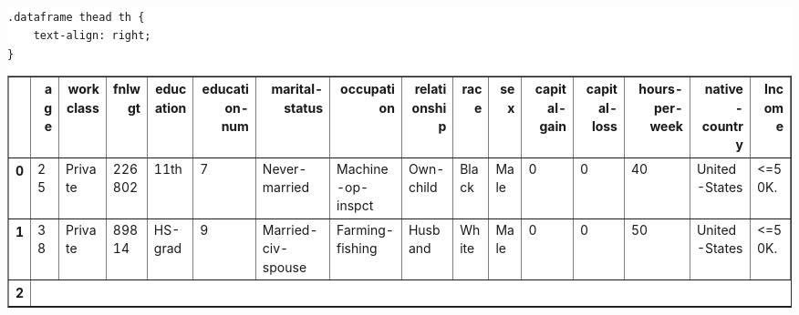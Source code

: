    .dataframe thead th {
        text-align: right;
    }
</style>
<table border="1" class="dataframe">
  <thead>
    <tr style="text-align: right;">
      <th></th>
      <th>age</th>
      <th>workclass</th>
      <th>fnlwgt</th>
      <th>education</th>
      <th>education-num</th>
      <th>marital-status</th>
      <th>occupation</th>
      <th>relationship</th>
      <th>race</th>
      <th>sex</th>
      <th>capital-gain</th>
      <th>capital-loss</th>
      <th>hours-per-week</th>
      <th>native-country</th>
      <th>Income</th>
    </tr>
  </thead>
  <tbody>
    <tr>
      <th>0</th>
      <td>25</td>
      <td>Private</td>
      <td>226802</td>
      <td>11th</td>
      <td>7</td>
      <td>Never-married</td>
      <td>Machine-op-inspct</td>
      <td>Own-child</td>
      <td>Black</td>
      <td>Male</td>
      <td>0</td>
      <td>0</td>
      <td>40</td>
      <td>United-States</td>
      <td>&lt;=50K.</td>
    </tr>
    <tr>
      <th>1</th>
      <td>38</td>
      <td>Private</td>
      <td>89814</td>
      <td>HS-grad</td>
      <td>9</td>
      <td>Married-civ-spouse</td>
      <td>Farming-fishing</td>
      <td>Husband</td>
      <td>White</td>
      <td>Male</td>
      <td>0</td>
      <td>0</td>
      <td>50</td>
      <td>United-States</td>
      <td>&lt;=50K.</td>
    </tr>
    <tr>
      <th>2</th>